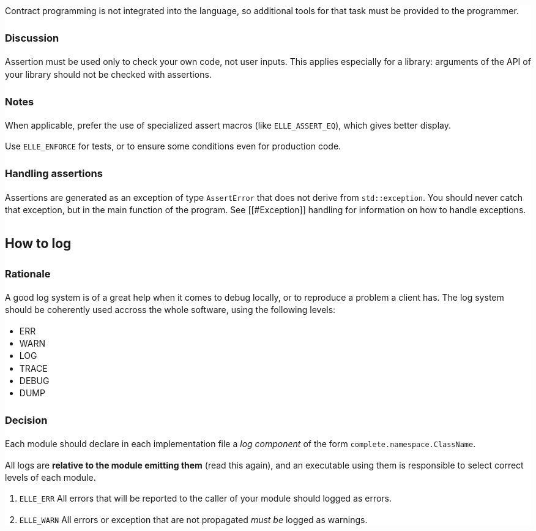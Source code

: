 Contract programming is not integrated into the language, so additional tools
for that task must be provided to the programmer.

### Discussion

Assertion must be used only to check your own code, not user inputs. This
applies especially for a library: arguments of the API of your library should
not be checked with assertions.

### Notes

When applicable, prefer the use of specialized assert macros (like
`ELLE_ASSERT_EQ`), which gives better display.

Use `ELLE_ENFORCE` for tests, or to ensure some conditions even for production
code.

### Handling assertions

Assertions are generated as an exception of type `AssertError` that does not
derive from `std::exception`. You should never catch that exception, but in the
main function of the program. See [[#Exception]] handling for information on
how to handle exceptions.

How to log
----------

### Rationale

A good log system is of a great help when it comes to debug locally, or to
reproduce a problem a client has. The log system should be coherently used
accross the whole software, using the following levels:

 * ERR
 * WARN
 * LOG
 * TRACE
 * DEBUG
 * DUMP

### Decision

Each module should declare in each implementation file a *log component* of
the form `complete.namespace.ClassName`.

All logs are **relative to the module emitting them** (read this again), and an
executable using them is responsible to select correct levels of each module.

 1. `ELLE_ERR`
All errors that will be reported to the caller of your module should logged as
errors.

 2. `ELLE_WARN`
All errors or exception that are not propagated *must be* logged as warnings.


[GOTW47]: http://www.gotw.ca/gotw/047.htm
[INTEL_EXCEPT]: http://software.intel.com/sites/products/documentation/doclib/iss/2013/sa-ptr/sa-ptr_win_lin/GUID-D2983B74-74E9-4868-90E0-D65A80F8F69F.htm
[CERT_EXCEPT]: https://www.securecoding.cert.org/confluence/display/cplusplus/ERR33-CPP.+Destructors+must+not+throw+exceptions
[PARASHIFT_EXCEPT]: http://www.parashift.com/c++-faq-lite/dtors-shouldnt-throw.html
[STROUSTRUP_EXCEPT]: http://www.stroustrup.com/bs_faq2.html#ctor-exceptions